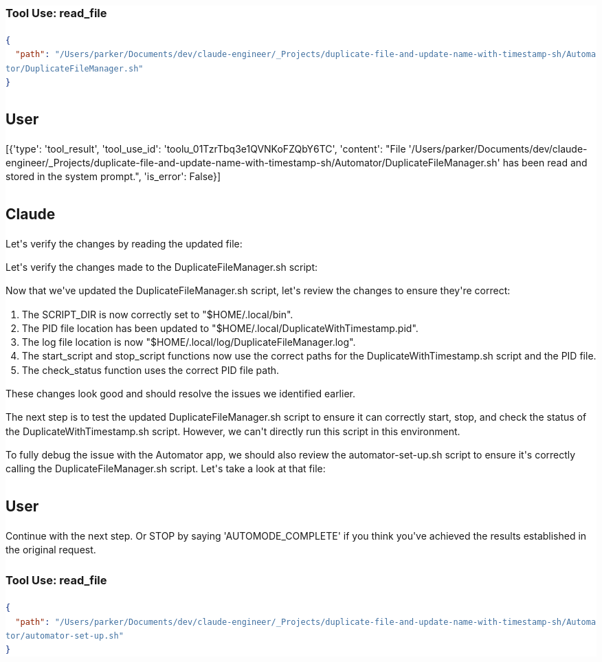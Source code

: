 ### Tool Use: read_file

```json
{
  "path": "/Users/parker/Documents/dev/claude-engineer/_Projects/duplicate-file-and-update-name-with-timestamp-sh/Automator/DuplicateFileManager.sh"
}
```

## User

[{'type': 'tool_result', 'tool_use_id': 'toolu_01TzrTbq3e1QVNKoFZQbY6TC', 'content': "File '/Users/parker/Documents/dev/claude-engineer/_Projects/duplicate-file-and-update-name-with-timestamp-sh/Automator/DuplicateFileManager.sh' has been read and stored in the system prompt.", 'is_error': False}]

## Claude

Let's verify the changes by reading the updated file:

Let's verify the changes made to the DuplicateFileManager.sh script:

Now that we've updated the DuplicateFileManager.sh script, let's review the changes to ensure they're correct:

1. The SCRIPT_DIR is now correctly set to "$HOME/.local/bin".
2. The PID file location has been updated to "$HOME/.local/DuplicateWithTimestamp.pid".
3. The log file location is now "$HOME/.local/log/DuplicateFileManager.log".
4. The start_script and stop_script functions now use the correct paths for the DuplicateWithTimestamp.sh script and the PID file.
5. The check_status function uses the correct PID file path.

These changes look good and should resolve the issues we identified earlier. 

The next step is to test the updated DuplicateFileManager.sh script to ensure it can correctly start, stop, and check the status of the DuplicateWithTimestamp.sh script. However, we can't directly run this script in this environment.

To fully debug the issue with the Automator app, we should also review the automator-set-up.sh script to ensure it's correctly calling the DuplicateFileManager.sh script. Let's take a look at that file:

## User

Continue with the next step. Or STOP by saying 'AUTOMODE_COMPLETE' if you think you've achieved the results established in the original request.

### Tool Use: read_file

```json
{
  "path": "/Users/parker/Documents/dev/claude-engineer/_Projects/duplicate-file-and-update-name-with-timestamp-sh/Automator/automator-set-up.sh"
}
```

